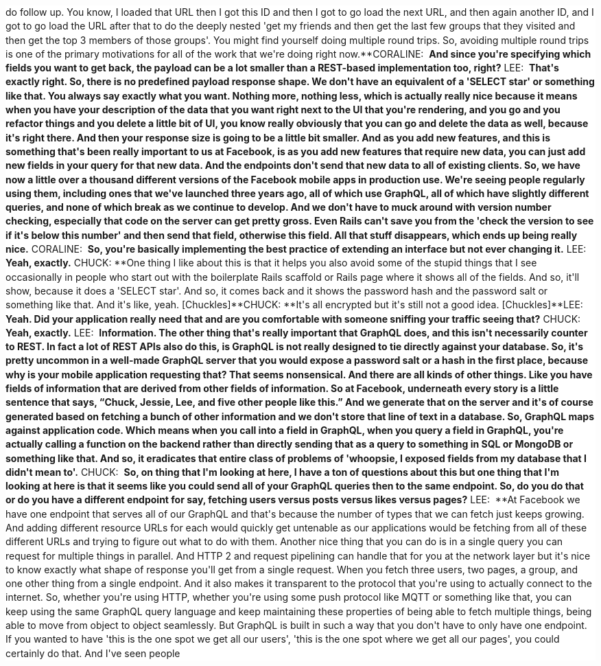 do follow up. You know, I loaded that URL then I got this ID and then I got to go load the next URL, and then again another ID, and I got to go load the URL after that to do the deeply nested 'get my friends and then get the last few groups that they visited and then get the top 3 members of those groups'. You might find yourself doing multiple round trips. So, avoiding multiple round trips is one of the primary motivations for all of the work that we're doing right now.**CORALINE:&nbsp; **And since you're specifying which fields you want to get back, the payload can be a lot smaller than a REST-based implementation too, right?** LEE:&nbsp; **That's exactly right. So, there is no predefined payload response shape. We don't have an equivalent of a 'SELECT star' or something like that. You always say exactly what you want. Nothing more, nothing less, which is actually really nice because it means when you have your description of the data that you want right next to the UI that you're rendering, and you go and you refactor things and you delete a little bit of UI, you know really obviously that you can go and delete the data as well, because it's right there. And then your response size is going to be a little bit smaller. And as you add new features, and this is something that's been really important to us at Facebook, is as you add new features that require new data, you can just add new fields in your query for that new data. And the endpoints don't send that new data to all of existing clients. So, we have now a little over a thousand different versions of the Facebook mobile apps in production use. We're seeing people regularly using them, including ones that we've launched three years ago, all of which use GraphQL, all of which have slightly different queries, and none of which break as we continue to develop. And we don't have to muck around with version number checking, especially that code on the server can get pretty gross. Even Rails can't save you from the 'check the version to see if it's below this number' and then send that field, otherwise this field. All that stuff disappears, which ends up being really nice.** CORALINE:&nbsp; **So, you're basically implementing the best practice of extending an interface but not ever changing it.** LEE:&nbsp; **Yeah, exactly.** CHUCK:&nbsp;**One thing I like about this is that it helps you also avoid some of the stupid things that I see occasionally in people who start out with the boilerplate Rails scaffold or Rails page where it shows all of the fields. And so, it'll show, because it does a 'SELECT star'. And so, it comes back and it shows the password hash and the password salt or something like that. And it's like, yeah. [Chuckles]**CHUCK:&nbsp;**It's all encrypted but it's still not a good idea. [Chuckles]**LEE:&nbsp; **Yeah. Did your application really need that and are you comfortable with someone sniffing your traffic seeing that?** CHUCK:&nbsp; **Yeah, exactly.** LEE:&nbsp; **Information. The other thing that's really important that GraphQL does, and this isn't necessarily counter to REST. In fact a lot of REST APIs also do this, is GraphQL is not really designed to tie directly against your database. So, it's pretty uncommon in a well-made GraphQL server that you would expose a password salt or a hash in the first place, because why is your mobile application requesting that? That seems nonsensical. And there are all kinds of other things. Like you have fields of information that are derived from other fields of information. So at Facebook, underneath every story is a little sentence that says, “Chuck, Jessie, Lee, and five other people like this.” And we generate that on the server and it's of course generated based on fetching a bunch of other information and we don't store that line of text in a database. So, GraphQL maps against application code. Which means when you call into a field in GraphQL, when you query a field in GraphQL, you're actually calling a function on the backend rather than directly sending that as a query to something in SQL or MongoDB or something like that. And so, it eradicates that entire class of problems of 'whoopsie, I exposed fields from my database that I didn't mean to'.** CHUCK:&nbsp; **So, on thing that I'm looking at here, I have a ton of questions about this but one thing that I'm looking at here is that it seems like you could send all of your GraphQL queries then to the same endpoint. So, do you do that or do you have a different endpoint for say, fetching users versus posts versus likes versus pages?** LEE:&nbsp; **At Facebook we have one endpoint that serves all of our GraphQL and that's because the number of types that we can fetch just keeps growing. And adding different resource URLs for each would quickly get untenable as our applications would be fetching from all of these different URLs and trying to figure out what to do with them. Another nice thing that you can do is in a single query you can request for multiple things in parallel. And HTTP 2 and request pipelining can handle that for you at the network layer but it's nice to know exactly what shape of response you'll get from a single request. When you fetch three users, two pages, a group, and one other thing from a single endpoint. And it also makes it transparent to the protocol that you're using to actually connect to the internet. So, whether you're using HTTP, whether you're using some push protocol like MQTT or something like that, you can keep using the same GraphQL query language and keep maintaining these properties of being able to fetch multiple things, being able to move from object to object seamlessly. But GraphQL is built in such a way that you don't have to only have one endpoint. If you wanted to have 'this is the one spot we get all our users', 'this is the one spot where we get all our pages', you could certainly do that. And I've seen people